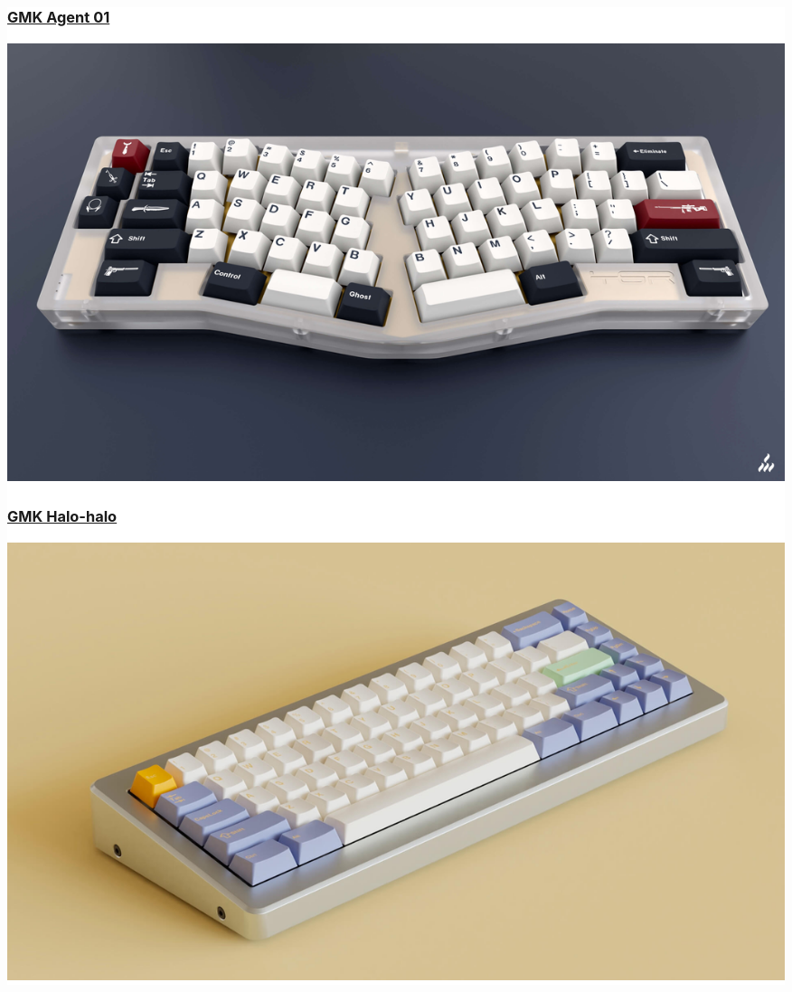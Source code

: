 ### [GMK Agent 01](https://geekhack.org/index.php?topic=109777.0)

![](media/16161323416729.jpg)

### [GMK Halo-halo](https://geekhack.org/index.php?topic=109839.0)

![](media/16161316784845.jpg)
